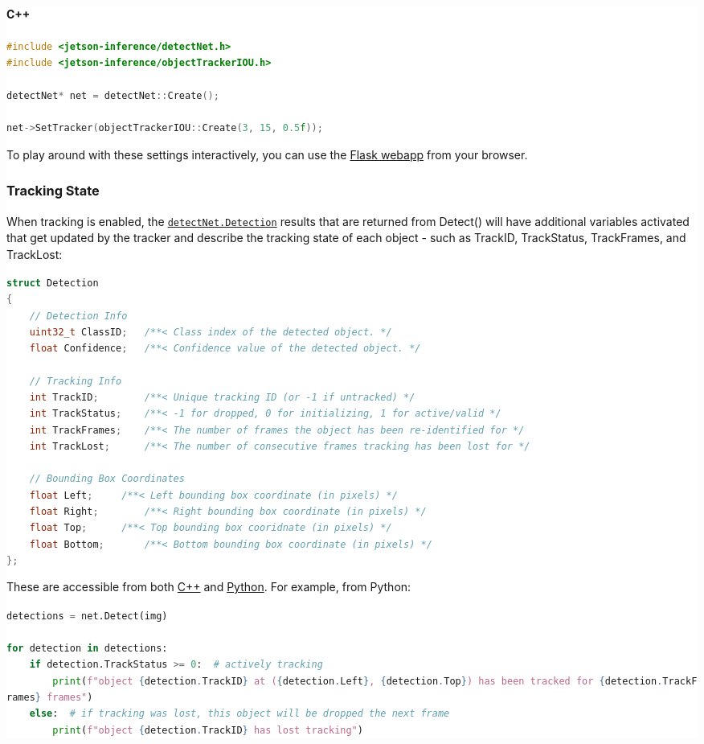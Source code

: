 #### C++
``` cpp
#include <jetson-inference/detectNet.h>
#include <jetson-inference/objectTrackerIOU.h>

detectNet* net = detectNet::Create();

net->SetTracker(objectTrackerIOU::Create(3, 15, 0.5f));
``` 

To play around with these settings interactively, you can use the [Flask webapp](webrtc-flask.md) from your browser.

### Tracking State

When tracking is enabled, the [`detectNet.Detection`](https://rawgit.com/dusty-nv/jetson-inference/master/docs/html/structdetectNet_1_1Detection.html) results that are returned from Detect() will have additional variables activated that get updated by the tracker and describe the tracking state of each object - such as TrackID, TrackStatus, TrackFrames, and TrackLost:

``` cpp
struct Detection
{
	// Detection Info
	uint32_t ClassID;	/**< Class index of the detected object. */
	float Confidence;	/**< Confidence value of the detected object. */

	// Tracking Info
	int TrackID;		/**< Unique tracking ID (or -1 if untracked) */
	int TrackStatus;	/**< -1 for dropped, 0 for initializing, 1 for active/valid */ 
	int TrackFrames;	/**< The number of frames the object has been re-identified for */
	int TrackLost;   	/**< The number of consecutive frames tracking has been lost for */
	
	// Bounding Box Coordinates
	float Left;		/**< Left bounding box coordinate (in pixels) */
	float Right;		/**< Right bounding box coordinate (in pixels) */
	float Top;		/**< Top bounding box cooridnate (in pixels) */
	float Bottom;		/**< Bottom bounding box coordinate (in pixels) */
};
```

These are accessible from both [C++](https://rawgit.com/dusty-nv/jetson-inference/master/docs/html/structdetectNet_1_1Detection.html) and [Python](https://rawgit.com/dusty-nv/jetson-inference/master/docs/html/python/jetson.inference.html#detectNet).  For example, from Python:

``` python
detections = net.Detect(img)

for detection in detections:
    if detection.TrackStatus >= 0:  # actively tracking
        print(f"object {detection.TrackID} at ({detection.Left}, {detection.Top}) has been tracked for {detection.TrackFrames} frames")
    else:  # if tracking was lost, this object will be dropped the next frame
        print(f"object {detection.TrackID} has lost tracking")   
```
